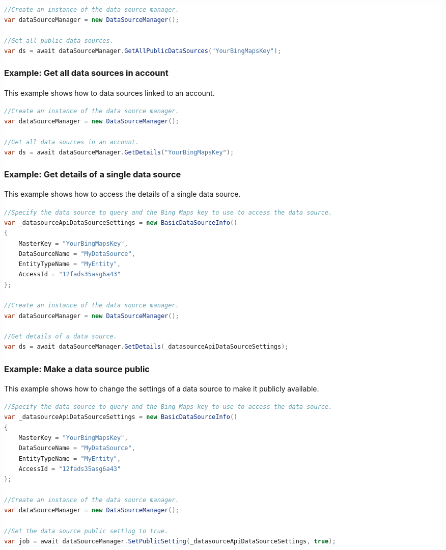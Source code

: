 ```csharp
//Create an instance of the data source manager.
var dataSourceManager = new DataSourceManager();

//Get all public data sources.
var ds = await dataSourceManager.GetAllPublicDataSources("YourBingMapsKey");
```

### Example: Get all data sources in account

This example shows how to data sources linked to an account.

```csharp
//Create an instance of the data source manager.
var dataSourceManager = new DataSourceManager();

//Get all data sources in an account.
var ds = await dataSourceManager.GetDetails("YourBingMapsKey");
```

### Example: Get details of a single data source

This example shows how to access the details of a single data source.

```csharp
//Specify the data source to query and the Bing Maps key to use to access the data source.
var _datasourceApiDataSourceSettings = new BasicDataSourceInfo()
{
	MasterKey = "YourBingMapsKey",
	DataSourceName = "MyDataSource",
	EntityTypeName = "MyEntity",
	AccessId = "12fads35asg6a43"	
};

//Create an instance of the data source manager.
var dataSourceManager = new DataSourceManager();

//Get details of a data source.
var ds = await dataSourceManager.GetDetails(_datasourceApiDataSourceSettings);
```

### Example: Make a data source public

This example shows how to change the settings of a data source to make it publicly available.

```csharp
//Specify the data source to query and the Bing Maps key to use to access the data source.
var _datasourceApiDataSourceSettings = new BasicDataSourceInfo()
{
	MasterKey = "YourBingMapsKey",
	DataSourceName = "MyDataSource",
	EntityTypeName = "MyEntity",
	AccessId = "12fads35asg6a43"	
};

//Create an instance of the data source manager.
var dataSourceManager = new DataSourceManager();

//Set the data source public setting to true.
var job = await dataSourceManager.SetPublicSetting(_datasourceApiDataSourceSettings, true);
```
